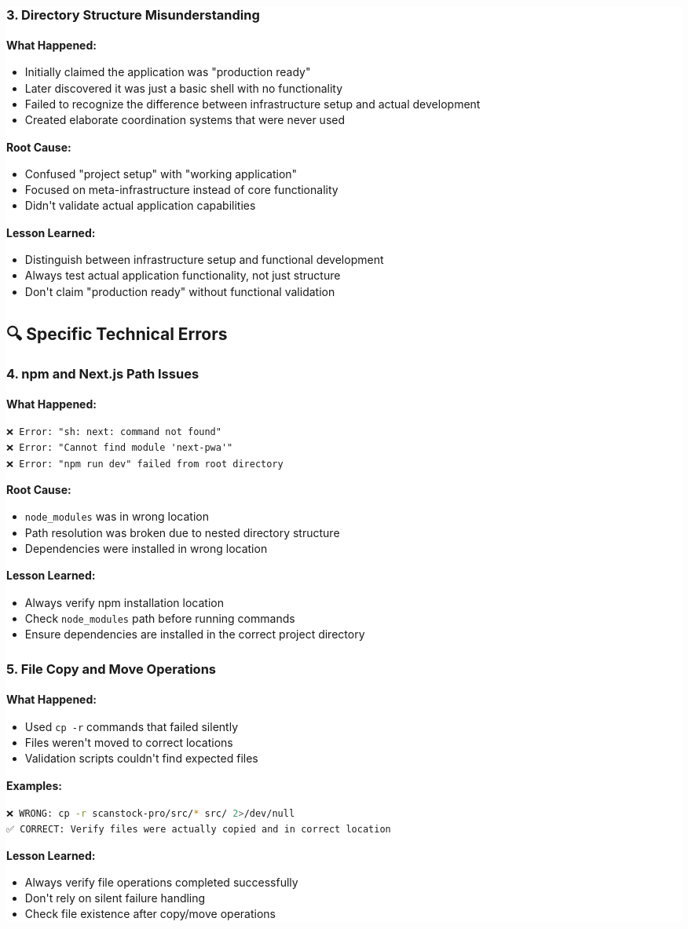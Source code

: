 ### **3. Directory Structure Misunderstanding**
**What Happened:**
- Initially claimed the application was "production ready"
- Later discovered it was just a basic shell with no functionality
- Failed to recognize the difference between infrastructure setup and actual development
- Created elaborate coordination systems that were never used

**Root Cause:**
- Confused "project setup" with "working application"
- Focused on meta-infrastructure instead of core functionality
- Didn't validate actual application capabilities

**Lesson Learned:**
- Distinguish between infrastructure setup and functional development
- Always test actual application functionality, not just structure
- Don't claim "production ready" without functional validation

## 🔍 **Specific Technical Errors**

### **4. npm and Next.js Path Issues**
**What Happened:**
```
❌ Error: "sh: next: command not found"
❌ Error: "Cannot find module 'next-pwa'"
❌ Error: "npm run dev" failed from root directory
```

**Root Cause:**
- `node_modules` was in wrong location
- Path resolution was broken due to nested directory structure
- Dependencies were installed in wrong location

**Lesson Learned:**
- Always verify npm installation location
- Check `node_modules` path before running commands
- Ensure dependencies are installed in the correct project directory

### **5. File Copy and Move Operations**
**What Happened:**
- Used `cp -r` commands that failed silently
- Files weren't moved to correct locations
- Validation scripts couldn't find expected files

**Examples:**
```bash
❌ WRONG: cp -r scanstock-pro/src/* src/ 2>/dev/null
✅ CORRECT: Verify files were actually copied and in correct location
```

**Lesson Learned:**
- Always verify file operations completed successfully
- Don't rely on silent failure handling
- Check file existence after copy/move operations
